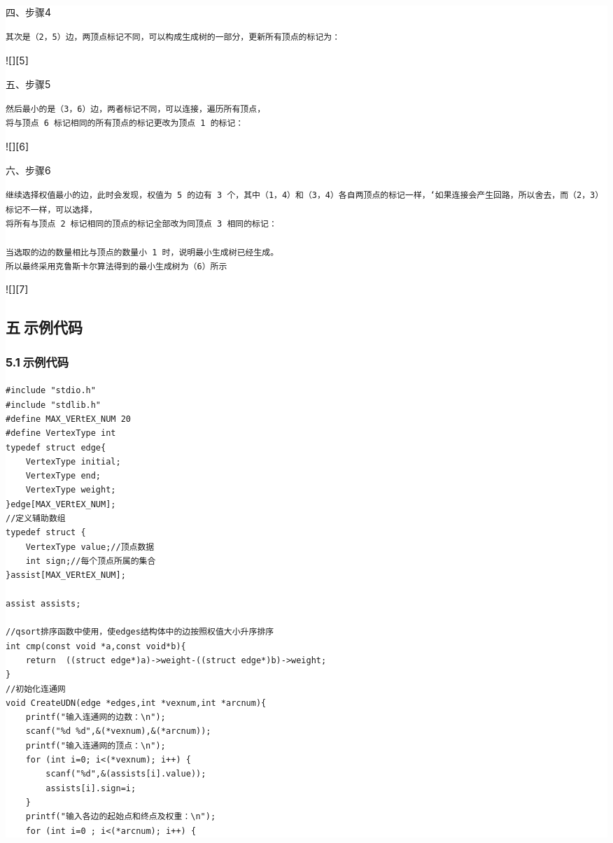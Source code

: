 四、步骤4

```
其次是（2，5）边，两顶点标记不同，可以构成生成树的一部分，更新所有顶点的标记为：
```

![][5]

五、步骤5

```
然后最小的是（3，6）边，两者标记不同，可以连接，遍历所有顶点，
将与顶点 6 标记相同的所有顶点的标记更改为顶点 1 的标记：
```

![][6]

六、步骤6

```
继续选择权值最小的边，此时会发现，权值为 5 的边有 3 个，其中（1，4）和（3，4）各自两顶点的标记一样，‘如果连接会产生回路，所以舍去，而（2，3）标记不一样，可以选择，
将所有与顶点 2 标记相同的顶点的标记全部改为同顶点 3 相同的标记：

当选取的边的数量相比与顶点的数量小 1 时，说明最小生成树已经生成。
所以最终采用克鲁斯卡尔算法得到的最小生成树为（6）所示
```

![][7]

## 五 示例代码

### 5.1 示例代码

```
#include "stdio.h"
#include "stdlib.h"
#define MAX_VERtEX_NUM 20
#define VertexType int
typedef struct edge{
    VertexType initial;
    VertexType end;
    VertexType weight;
}edge[MAX_VERtEX_NUM];
//定义辅助数组
typedef struct {
    VertexType value;//顶点数据
    int sign;//每个顶点所属的集合
}assist[MAX_VERtEX_NUM];

assist assists;

//qsort排序函数中使用，使edges结构体中的边按照权值大小升序排序
int cmp(const void *a,const void*b){
    return  ((struct edge*)a)->weight-((struct edge*)b)->weight;
}
//初始化连通网
void CreateUDN(edge *edges,int *vexnum,int *arcnum){
    printf("输入连通网的边数：\n");
    scanf("%d %d",&(*vexnum),&(*arcnum));
    printf("输入连通网的顶点：\n");
    for (int i=0; i<(*vexnum); i++) {
        scanf("%d",&(assists[i].value));
        assists[i].sign=i;
    }
    printf("输入各边的起始点和终点及权重：\n");
    for (int i=0 ; i<(*arcnum); i++) {
```
